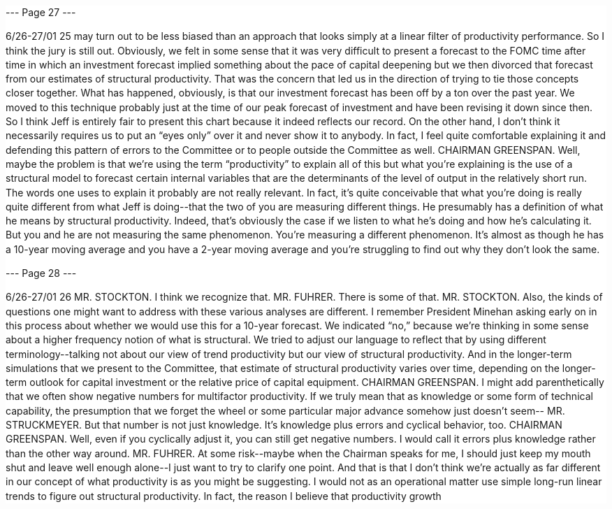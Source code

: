 --- Page 27 ---

6/26-27/01 25
may turn out to be less biased than an approach that looks simply at a linear filter of productivity
performance. So I think the jury is still out.
Obviously, we felt in some sense that it was very difficult to present a forecast to the
FOMC time after time in which an investment forecast implied something about the pace of
capital deepening but we then divorced that forecast from our estimates of structural productivity.
That was the concern that led us in the direction of trying to tie those concepts closer together.
What has happened, obviously, is that our investment forecast has been off by a ton over the past
year. We moved to this technique probably just at the time of our peak forecast of investment
and have been revising it down since then. So I think Jeff is entirely fair to present this chart
because it indeed reflects our record. On the other hand, I don’t think it necessarily requires us to
put an “eyes only” over it and never show it to anybody. In fact, I feel quite comfortable
explaining it and defending this pattern of errors to the Committee or to people outside the
Committee as well.
CHAIRMAN GREENSPAN. Well, maybe the problem is that we’re using the term
“productivity” to explain all of this but what you’re explaining is the use of a structural model to
forecast certain internal variables that are the determinants of the level of output in the relatively
short run. The words one uses to explain it probably are not really relevant. In fact, it’s quite
conceivable that what you’re doing is really quite different from what Jeff is doing--that the two
of you are measuring different things. He presumably has a definition of what he means by
structural productivity. Indeed, that’s obviously the case if we listen to what he’s doing and how
he’s calculating it. But you and he are not measuring the same phenomenon. You’re measuring
a different phenomenon. It’s almost as though he has a 10-year moving average and you have a
2-year moving average and you’re struggling to find out why they don’t look the same.

--- Page 28 ---

6/26-27/01 26
MR. STOCKTON. I think we recognize that.
MR. FUHRER. There is some of that.
MR. STOCKTON. Also, the kinds of questions one might want to address with these
various analyses are different. I remember President Minehan asking early on in this process
about whether we would use this for a 10-year forecast. We indicated “no,” because we’re
thinking in some sense about a higher frequency notion of what is structural. We tried to adjust
our language to reflect that by using different terminology--talking not about our view of trend
productivity but our view of structural productivity. And in the longer-term simulations that we
present to the Committee, that estimate of structural productivity varies over time, depending on
the longer-term outlook for capital investment or the relative price of capital equipment.
CHAIRMAN GREENSPAN. I might add parenthetically that we often show negative
numbers for multifactor productivity. If we truly mean that as knowledge or some form of
technical capability, the presumption that we forget the wheel or some particular major advance
somehow just doesn’t seem--
MR. STRUCKMEYER. But that number is not just knowledge. It’s knowledge plus
errors and cyclical behavior, too.
CHAIRMAN GREENSPAN. Well, even if you cyclically adjust it, you can still get
negative numbers. I would call it errors plus knowledge rather than the other way around.
MR. FUHRER. At some risk--maybe when the Chairman speaks for me, I should just
keep my mouth shut and leave well enough alone--I just want to try to clarify one point. And that
is that I don’t think we’re actually as far different in our concept of what productivity is as you
might be suggesting. I would not as an operational matter use simple long-run linear trends to
figure out structural productivity. In fact, the reason I believe that productivity growth
